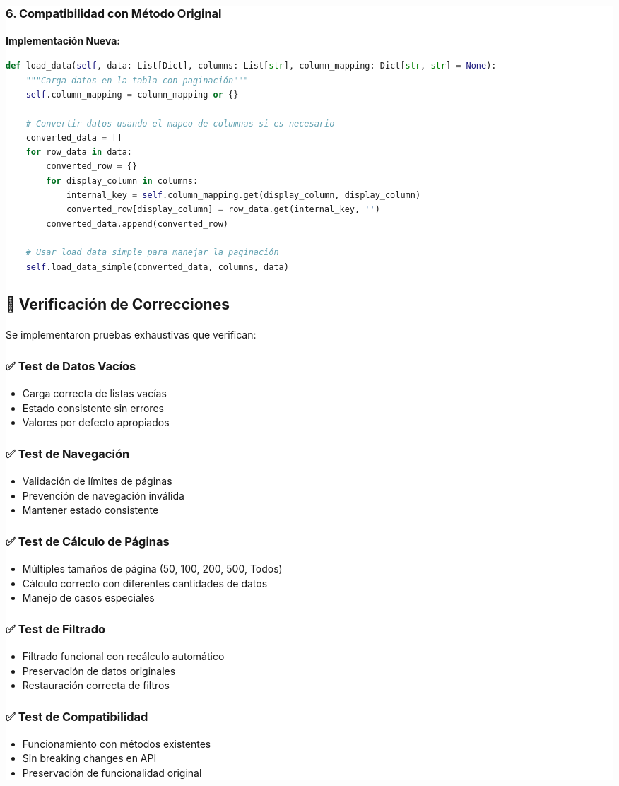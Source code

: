 ### 6. **Compatibilidad con Método Original**

**Implementación Nueva:**
```python
def load_data(self, data: List[Dict], columns: List[str], column_mapping: Dict[str, str] = None):
    """Carga datos en la tabla con paginación"""
    self.column_mapping = column_mapping or {}
    
    # Convertir datos usando el mapeo de columnas si es necesario
    converted_data = []
    for row_data in data:
        converted_row = {}
        for display_column in columns:
            internal_key = self.column_mapping.get(display_column, display_column)
            converted_row[display_column] = row_data.get(internal_key, '')
        converted_data.append(converted_row)
    
    # Usar load_data_simple para manejar la paginación
    self.load_data_simple(converted_data, columns, data)
```

## 🧪 Verificación de Correcciones

Se implementaron pruebas exhaustivas que verifican:

### ✅ **Test de Datos Vacíos**
- Carga correcta de listas vacías
- Estado consistente sin errores
- Valores por defecto apropiados

### ✅ **Test de Navegación**
- Validación de límites de páginas
- Prevención de navegación inválida
- Mantener estado consistente

### ✅ **Test de Cálculo de Páginas**
- Múltiples tamaños de página (50, 100, 200, 500, Todos)
- Cálculo correcto con diferentes cantidades de datos
- Manejo de casos especiales

### ✅ **Test de Filtrado**
- Filtrado funcional con recálculo automático
- Preservación de datos originales
- Restauración correcta de filtros

### ✅ **Test de Compatibilidad**
- Funcionamiento con métodos existentes
- Sin breaking changes en API
- Preservación de funcionalidad original
